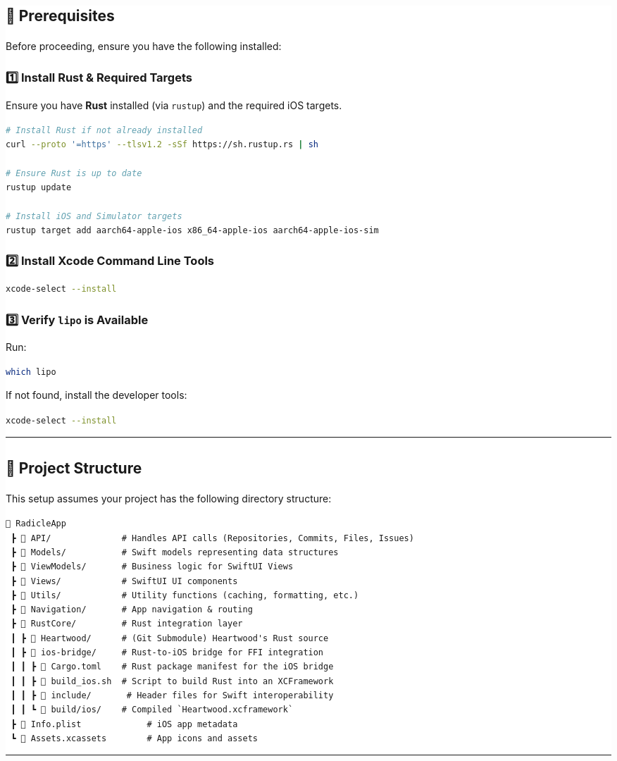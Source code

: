 
## **📌 Prerequisites**
Before proceeding, ensure you have the following installed:

### **1️⃣ Install Rust & Required Targets**
Ensure you have **Rust** installed (via `rustup`) and the required iOS targets.

```bash
# Install Rust if not already installed
curl --proto '=https' --tlsv1.2 -sSf https://sh.rustup.rs | sh

# Ensure Rust is up to date
rustup update

# Install iOS and Simulator targets
rustup target add aarch64-apple-ios x86_64-apple-ios aarch64-apple-ios-sim
```

### **2️⃣ Install Xcode Command Line Tools**
```bash
xcode-select --install
```

### **3️⃣ Verify `lipo` is Available**
Run:
```bash
which lipo
```
If not found, install the developer tools:
```bash
xcode-select --install
```

---

## **📂 Project Structure**
This setup assumes your project has the following directory structure:

```
📂 RadicleApp
 ┣ 📂 API/              # Handles API calls (Repositories, Commits, Files, Issues)
 ┣ 📂 Models/           # Swift models representing data structures
 ┣ 📂 ViewModels/       # Business logic for SwiftUI Views
 ┣ 📂 Views/            # SwiftUI UI components
 ┣ 📂 Utils/            # Utility functions (caching, formatting, etc.)
 ┣ 📂 Navigation/       # App navigation & routing
 ┣ 📂 RustCore/         # Rust integration layer
 ┃ ┣ 📂 Heartwood/      # (Git Submodule) Heartwood's Rust source
 ┃ ┣ 📂 ios-bridge/     # Rust-to-iOS bridge for FFI integration
 ┃ ┃ ┣ 📜 Cargo.toml    # Rust package manifest for the iOS bridge
 ┃ ┃ ┣ 📜 build_ios.sh  # Script to build Rust into an XCFramework
 ┃ ┃ ┣ 📂 include/       # Header files for Swift interoperability
 ┃ ┃ ┗ 📂 build/ios/    # Compiled `Heartwood.xcframework`
 ┣ 📜 Info.plist             # iOS app metadata
 ┗ 📜 Assets.xcassets        # App icons and assets
```

---